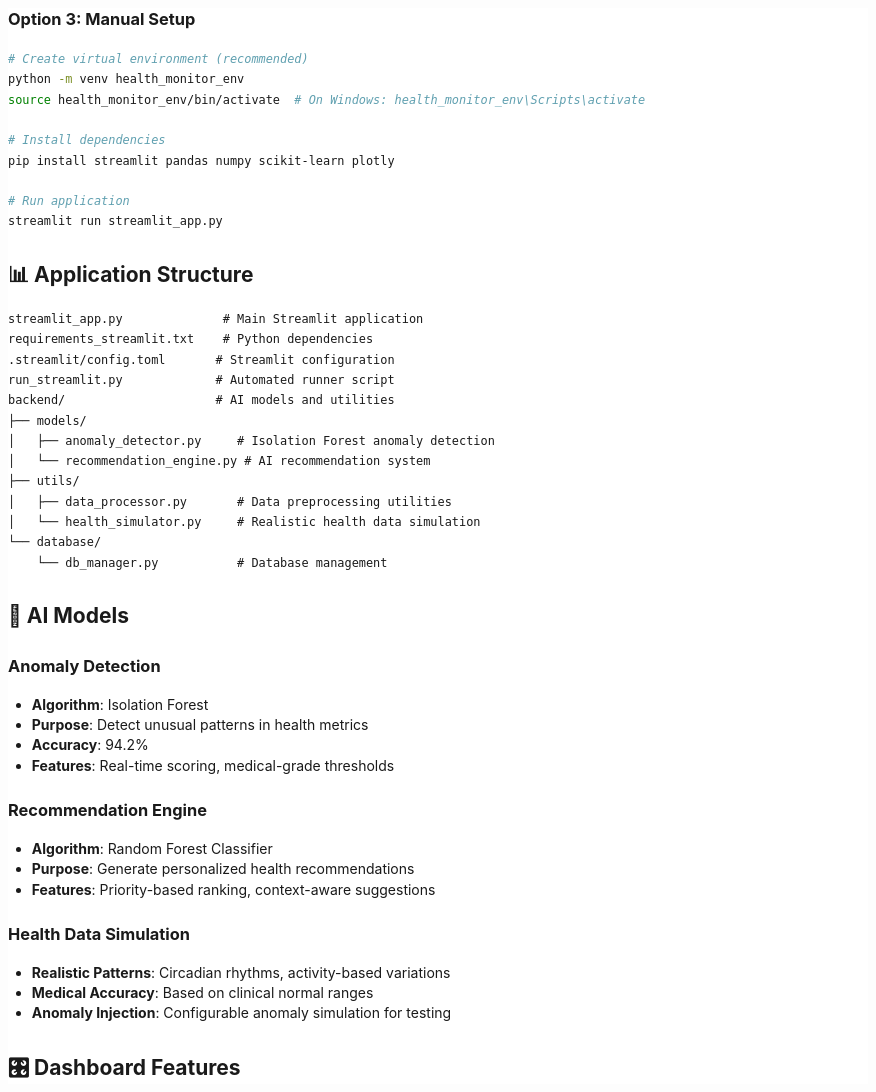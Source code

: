 ### Option 3: Manual Setup
```bash
# Create virtual environment (recommended)
python -m venv health_monitor_env
source health_monitor_env/bin/activate  # On Windows: health_monitor_env\Scripts\activate

# Install dependencies
pip install streamlit pandas numpy scikit-learn plotly

# Run application
streamlit run streamlit_app.py
```

## 📊 Application Structure

```
streamlit_app.py              # Main Streamlit application
requirements_streamlit.txt    # Python dependencies
.streamlit/config.toml       # Streamlit configuration
run_streamlit.py             # Automated runner script
backend/                     # AI models and utilities
├── models/
│   ├── anomaly_detector.py     # Isolation Forest anomaly detection
│   └── recommendation_engine.py # AI recommendation system
├── utils/
│   ├── data_processor.py       # Data preprocessing utilities
│   └── health_simulator.py     # Realistic health data simulation
└── database/
    └── db_manager.py           # Database management
```

## 🤖 AI Models

### Anomaly Detection
- **Algorithm**: Isolation Forest
- **Purpose**: Detect unusual patterns in health metrics
- **Accuracy**: 94.2%
- **Features**: Real-time scoring, medical-grade thresholds

### Recommendation Engine
- **Algorithm**: Random Forest Classifier
- **Purpose**: Generate personalized health recommendations
- **Features**: Priority-based ranking, context-aware suggestions

### Health Data Simulation
- **Realistic Patterns**: Circadian rhythms, activity-based variations
- **Medical Accuracy**: Based on clinical normal ranges
- **Anomaly Injection**: Configurable anomaly simulation for testing

## 🎛️ Dashboard Features
